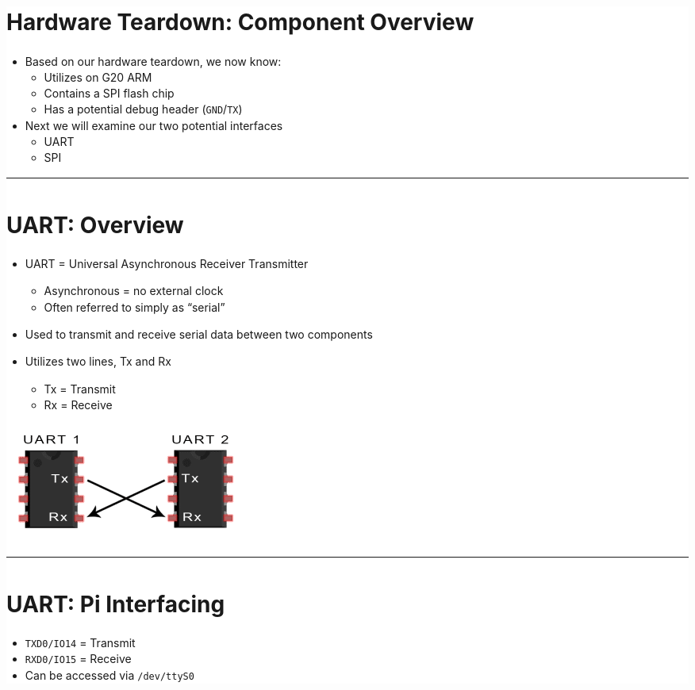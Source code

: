 
# Hardware Teardown: Component Overview

- Based on our hardware teardown, we now know:
  - Utilizes on G20 ARM
  - Contains a SPI flash chip
  - Has a potential debug header (```GND```/```TX```)
- Next we will examine our two potential interfaces
  - UART
  - SPI

---

# UART: Overview

- UART = Universal Asynchronous Receiver Transmitter
    - Asynchronous = no external clock
    - Often referred to simply as “serial”

- Used to transmit and receive serial data between two components

- Utilizes two lines, Tx and Rx
    - Tx = Transmit
    - Rx = Receive
  
![bg right:30% auto ](images/uart1.png)

---

# UART: Pi Interfacing
- ```TXD0/IO14``` = Transmit
- ```RXD0/IO15``` = Receive
- Can be accessed via ```/dev/ttyS0```